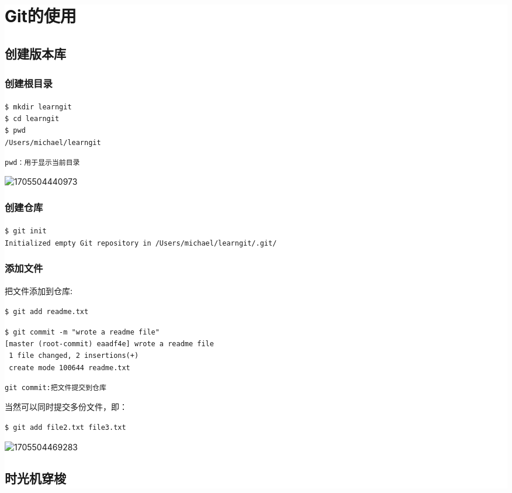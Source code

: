 # Git的使用

## 创建版本库

### 创建根目录

```
$ mkdir learngit
$ cd learngit
$ pwd
/Users/michael/learngit
```

```
pwd：用于显示当前目录
```

![1705504440973](https://888-l.oss-cn-guangzhou.aliyuncs.com/test/202401221121837.png)

### 创建仓库

```
$ git init
Initialized empty Git repository in /Users/michael/learngit/.git/
```

### 添加文件

把文件添加到仓库:

```
$ git add readme.txt
```

```
$ git commit -m "wrote a readme file"
[master (root-commit) eaadf4e] wrote a readme file
 1 file changed, 2 insertions(+)
 create mode 100644 readme.txt
```

```
git commit:把文件提交到仓库
```

当然可以同时提交多份文件，即：

```
$ git add file2.txt file3.txt
```

![1705504469283](https://888-l.oss-cn-guangzhou.aliyuncs.com/test/202401221121425.png)

## 时光机穿梭
